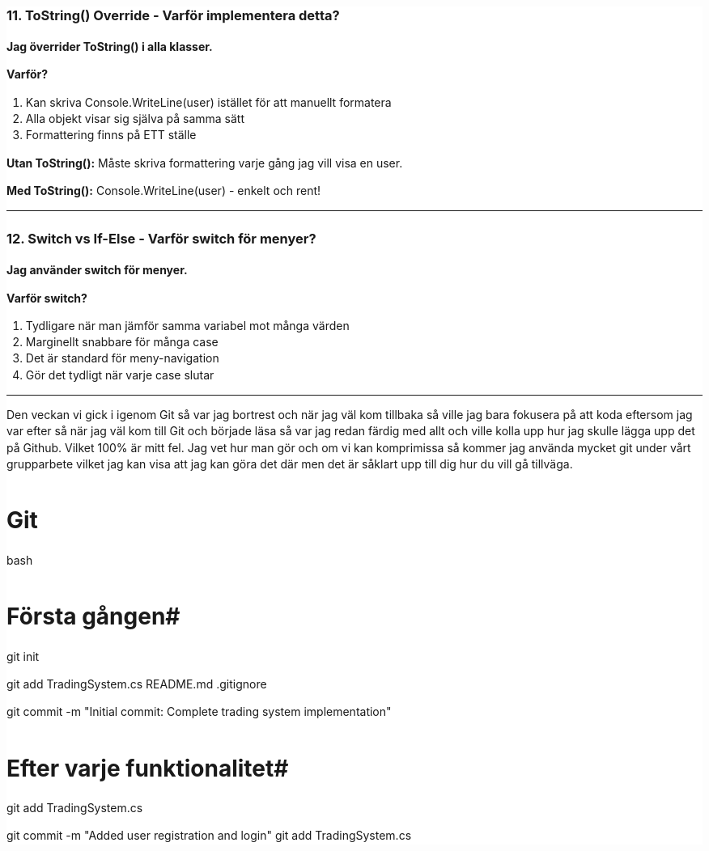 
### 11. ToString() Override - Varför implementera detta?

**Jag överrider ToString() i alla klasser.**

**Varför?**

1. Kan skriva Console.WriteLine(user) istället för att manuellt formatera
2. Alla objekt visar sig själva på samma sätt
3. Formattering finns på ETT ställe

**Utan ToString():**
Måste skriva formattering varje gång jag vill visa en user.

**Med ToString():**
Console.WriteLine(user) - enkelt och rent!

---

### 12. Switch vs If-Else - Varför switch för menyer?

**Jag använder switch för menyer.**

**Varför switch?**

1. Tydligare när man jämför samma variabel mot många värden
2. Marginellt snabbare för många case
3. Det är standard för meny-navigation
4. Gör det tydligt när varje case slutar

---
Den veckan vi gick i igenom Git så var jag bortrest och när jag väl kom tillbaka så ville jag bara fokusera på att koda eftersom jag var efter så när jag 
väl kom till Git och började läsa så var jag redan färdig med allt och ville kolla upp hur jag skulle lägga upp det på Github. Vilket 100% är mitt fel.
Jag vet hur man gör och om vi kan komprimissa så kommer jag använda mycket git under vårt grupparbete vilket jag kan visa att jag kan göra det där men det
är såklart upp till dig hur du vill gå tillväga.


# Git 
bash
# Första gången# 
git init

git add TradingSystem.cs README.md .gitignore

git commit -m "Initial commit: Complete trading system implementation"

# Efter varje funktionalitet# 
git add TradingSystem.cs

git commit -m "Added user registration and login"
git add TradingSystem.cs
